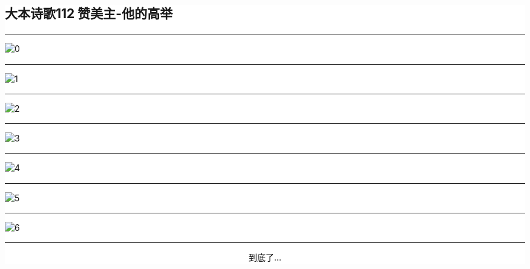
## 大本诗歌112 赞美主-他的高举
        

<div class="container"></div>





---

<img width=100% alt="0" data-original="/data/d00112/0">

---

<img width=100% alt="1" data-original="/data/d00112/1">

---

<img width=100% alt="2" data-original="/data/d00112/2">

---

<img width=100% alt="3" data-original="/data/d00112/3">

---

<img width=100% alt="4" data-original="/data/d00112/4">

---

<img width=100% alt="5" data-original="/data/d00112/5">

---

<img width=100% alt="6" data-original="/data/d00112/6">

---

<p style="text-align: center">到底了...</p>

<script src="/js/dist-view.js"></script>

<script>
MAIN.id = 'd00112';
$('.container').append('<div id=aplayer0></div>');
    const ap0 = new APlayer({
        container: document.getElementById('aplayer0'),
        volume: 1,
        loop: 'none',
        preload: 'none',
        audio: [{
            name: `D112看那胜者奏凯上升.mp3
`,
            artist: '大本诗歌',
            url: 'https://v-cdn-singlepagepic.soqi.cn/VoiceLibrary_MzE4NTgyMzMxMzk=.voice',
            cover: '/favicon'
        }]
    });
    